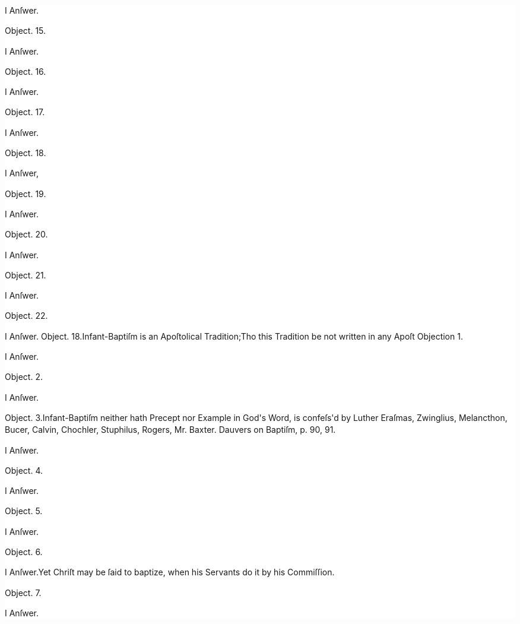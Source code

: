 I Anſwer.

Object. 15.

I Anſwer.

Object. 16.

I Anſwer.

Object. 17.

I Anſwer.

Object. 18.

I Anſwer,

Object. 19.

I Anſwer.

Object. 20.

I Anſwer.

Object. 21.

I Anſwer.

Object. 22.

I Anſwer.
Object. 18.Infant-Baptiſm is an Apoſtolical Tradition;Tho this Tradition be not written in any Apoſt
Objection 1.

I Anſwer.

Object. 2.

I Anſwer.

Object. 3.Infant-Baptiſm neither hath Precept nor Example in God's Word, is confeſs'd by Luther Eraſmas, Zwinglius, Melancthon, Bucer, Calvin, Chochler, Stuphilus, Rogers, Mr. Baxter. Dauvers on Baptiſm, p. 90, 91.

I Anſwer.

Object. 4.

I Anſwer.

Object. 5.

I Anſwer.

Object. 6.

I Anſwer.Yet Chriſt may be ſaid to baptize, when his Servants do it by his Commiſſion.

Object. 7.

I Anſwer.
